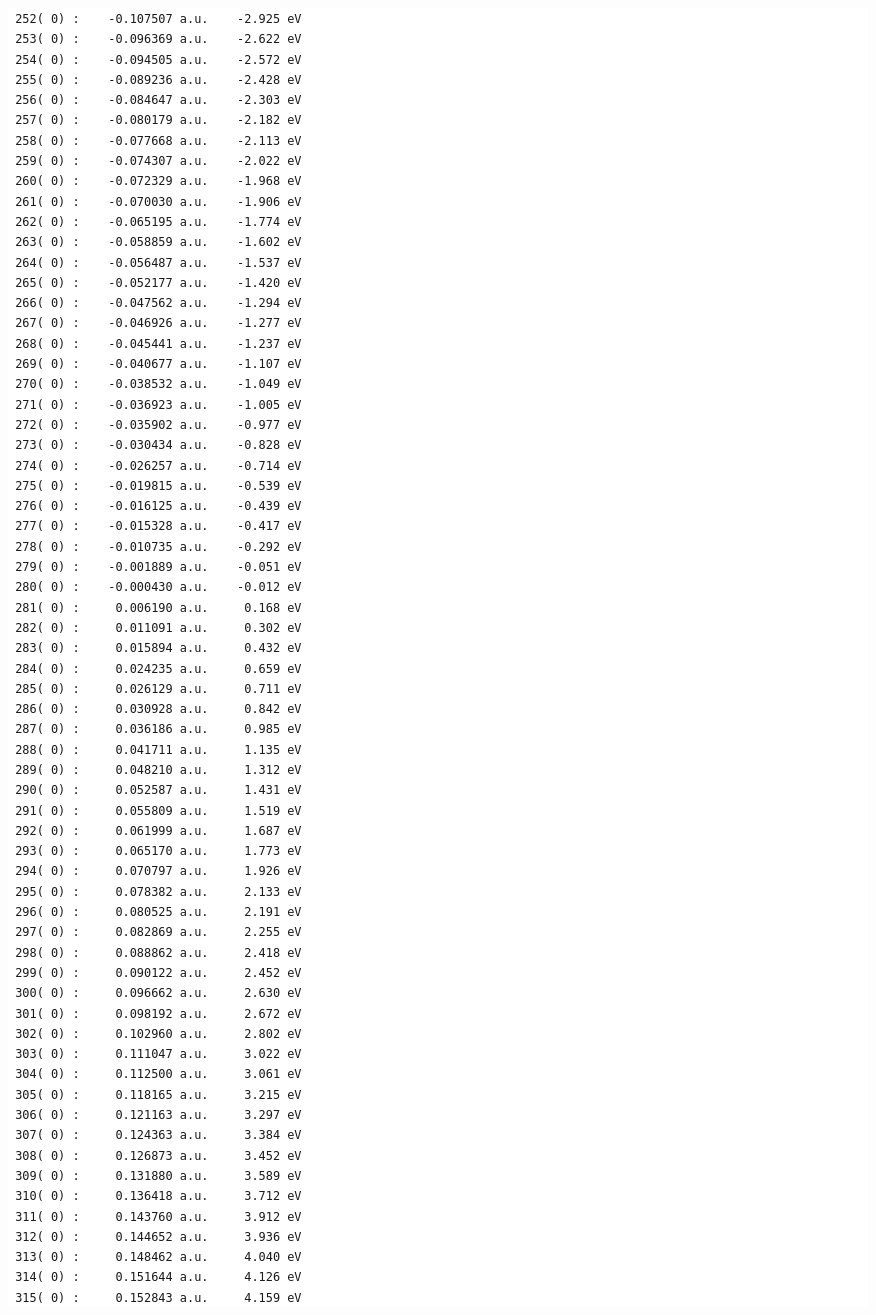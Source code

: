      252( 0) :    -0.107507 a.u.    -2.925 eV
     253( 0) :    -0.096369 a.u.    -2.622 eV
     254( 0) :    -0.094505 a.u.    -2.572 eV
     255( 0) :    -0.089236 a.u.    -2.428 eV
     256( 0) :    -0.084647 a.u.    -2.303 eV
     257( 0) :    -0.080179 a.u.    -2.182 eV
     258( 0) :    -0.077668 a.u.    -2.113 eV
     259( 0) :    -0.074307 a.u.    -2.022 eV
     260( 0) :    -0.072329 a.u.    -1.968 eV
     261( 0) :    -0.070030 a.u.    -1.906 eV
     262( 0) :    -0.065195 a.u.    -1.774 eV
     263( 0) :    -0.058859 a.u.    -1.602 eV
     264( 0) :    -0.056487 a.u.    -1.537 eV
     265( 0) :    -0.052177 a.u.    -1.420 eV
     266( 0) :    -0.047562 a.u.    -1.294 eV
     267( 0) :    -0.046926 a.u.    -1.277 eV
     268( 0) :    -0.045441 a.u.    -1.237 eV
     269( 0) :    -0.040677 a.u.    -1.107 eV
     270( 0) :    -0.038532 a.u.    -1.049 eV
     271( 0) :    -0.036923 a.u.    -1.005 eV
     272( 0) :    -0.035902 a.u.    -0.977 eV
     273( 0) :    -0.030434 a.u.    -0.828 eV
     274( 0) :    -0.026257 a.u.    -0.714 eV
     275( 0) :    -0.019815 a.u.    -0.539 eV
     276( 0) :    -0.016125 a.u.    -0.439 eV
     277( 0) :    -0.015328 a.u.    -0.417 eV
     278( 0) :    -0.010735 a.u.    -0.292 eV
     279( 0) :    -0.001889 a.u.    -0.051 eV
     280( 0) :    -0.000430 a.u.    -0.012 eV
     281( 0) :     0.006190 a.u.     0.168 eV
     282( 0) :     0.011091 a.u.     0.302 eV
     283( 0) :     0.015894 a.u.     0.432 eV
     284( 0) :     0.024235 a.u.     0.659 eV
     285( 0) :     0.026129 a.u.     0.711 eV
     286( 0) :     0.030928 a.u.     0.842 eV
     287( 0) :     0.036186 a.u.     0.985 eV
     288( 0) :     0.041711 a.u.     1.135 eV
     289( 0) :     0.048210 a.u.     1.312 eV
     290( 0) :     0.052587 a.u.     1.431 eV
     291( 0) :     0.055809 a.u.     1.519 eV
     292( 0) :     0.061999 a.u.     1.687 eV
     293( 0) :     0.065170 a.u.     1.773 eV
     294( 0) :     0.070797 a.u.     1.926 eV
     295( 0) :     0.078382 a.u.     2.133 eV
     296( 0) :     0.080525 a.u.     2.191 eV
     297( 0) :     0.082869 a.u.     2.255 eV
     298( 0) :     0.088862 a.u.     2.418 eV
     299( 0) :     0.090122 a.u.     2.452 eV
     300( 0) :     0.096662 a.u.     2.630 eV
     301( 0) :     0.098192 a.u.     2.672 eV
     302( 0) :     0.102960 a.u.     2.802 eV
     303( 0) :     0.111047 a.u.     3.022 eV
     304( 0) :     0.112500 a.u.     3.061 eV
     305( 0) :     0.118165 a.u.     3.215 eV
     306( 0) :     0.121163 a.u.     3.297 eV
     307( 0) :     0.124363 a.u.     3.384 eV
     308( 0) :     0.126873 a.u.     3.452 eV
     309( 0) :     0.131880 a.u.     3.589 eV
     310( 0) :     0.136418 a.u.     3.712 eV
     311( 0) :     0.143760 a.u.     3.912 eV
     312( 0) :     0.144652 a.u.     3.936 eV
     313( 0) :     0.148462 a.u.     4.040 eV
     314( 0) :     0.151644 a.u.     4.126 eV
     315( 0) :     0.152843 a.u.     4.159 eV